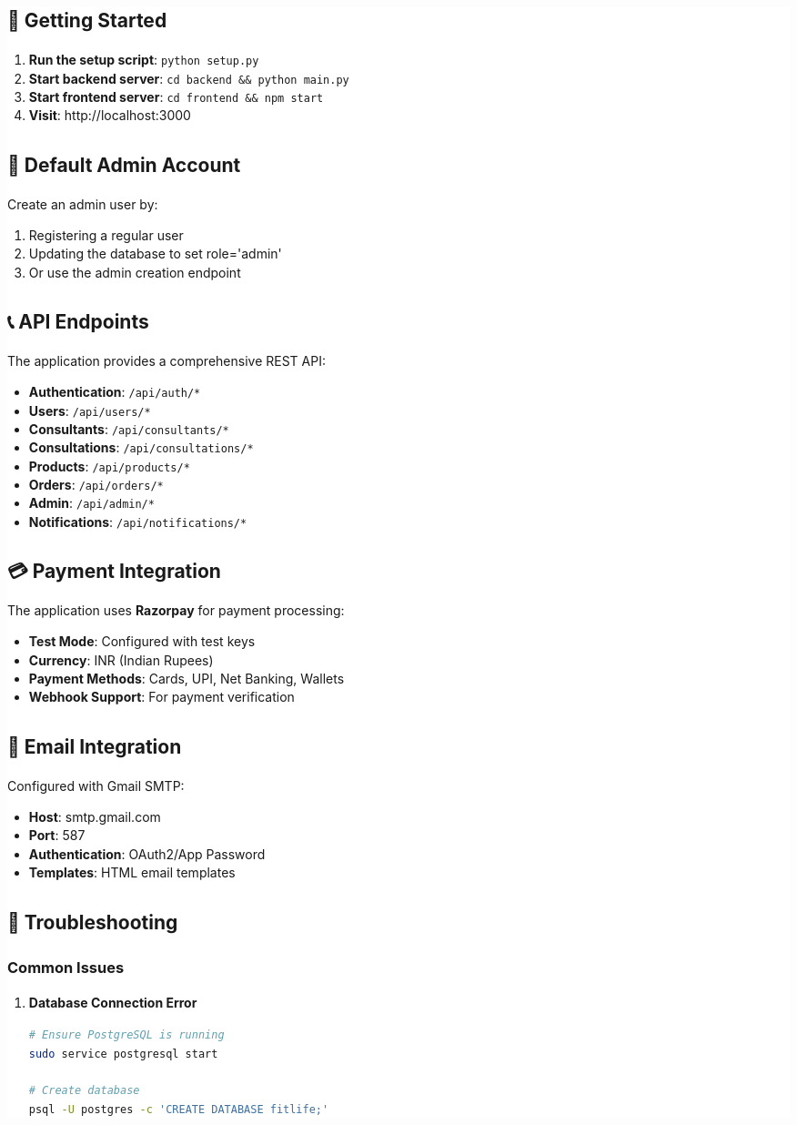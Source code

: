 ## 🚀 Getting Started

1. **Run the setup script**: `python setup.py`
2. **Start backend server**: `cd backend && python main.py`
3. **Start frontend server**: `cd frontend && npm start`
4. **Visit**: http://localhost:3000

## 👥 Default Admin Account

Create an admin user by:
1. Registering a regular user
2. Updating the database to set role='admin'
3. Or use the admin creation endpoint

## 📞 API Endpoints

The application provides a comprehensive REST API:
- **Authentication**: `/api/auth/*`
- **Users**: `/api/users/*`
- **Consultants**: `/api/consultants/*`
- **Consultations**: `/api/consultations/*`
- **Products**: `/api/products/*`
- **Orders**: `/api/orders/*`
- **Admin**: `/api/admin/*`
- **Notifications**: `/api/notifications/*`

## 💳 Payment Integration

The application uses **Razorpay** for payment processing:
- **Test Mode**: Configured with test keys
- **Currency**: INR (Indian Rupees)
- **Payment Methods**: Cards, UPI, Net Banking, Wallets
- **Webhook Support**: For payment verification

## 📧 Email Integration

Configured with Gmail SMTP:
- **Host**: smtp.gmail.com
- **Port**: 587
- **Authentication**: OAuth2/App Password
- **Templates**: HTML email templates

## 🔧 Troubleshooting

### Common Issues

1. **Database Connection Error**
   ```bash
   # Ensure PostgreSQL is running
   sudo service postgresql start
   
   # Create database
   psql -U postgres -c 'CREATE DATABASE fitlife;'
   ```
